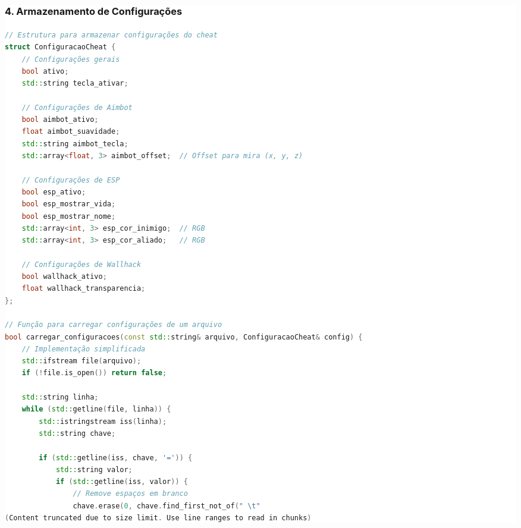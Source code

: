 ### 4. Armazenamento de Configurações

```cpp
// Estrutura para armazenar configurações do cheat
struct ConfiguracaoCheat {
    // Configurações gerais
    bool ativo;
    std::string tecla_ativar;
    
    // Configurações de Aimbot
    bool aimbot_ativo;
    float aimbot_suavidade;
    std::string aimbot_tecla;
    std::array<float, 3> aimbot_offset;  // Offset para mira (x, y, z)
    
    // Configurações de ESP
    bool esp_ativo;
    bool esp_mostrar_vida;
    bool esp_mostrar_nome;
    std::array<int, 3> esp_cor_inimigo;  // RGB
    std::array<int, 3> esp_cor_aliado;   // RGB
    
    // Configurações de Wallhack
    bool wallhack_ativo;
    float wallhack_transparencia;
};

// Função para carregar configurações de um arquivo
bool carregar_configuracoes(const std::string& arquivo, ConfiguracaoCheat& config) {
    // Implementação simplificada
    std::ifstream file(arquivo);
    if (!file.is_open()) return false;
    
    std::string linha;
    while (std::getline(file, linha)) {
        std::istringstream iss(linha);
        std::string chave;
        
        if (std::getline(iss, chave, '=')) {
            std::string valor;
            if (std::getline(iss, valor)) {
                // Remove espaços em branco
                chave.erase(0, chave.find_first_not_of(" \t"
(Content truncated due to size limit. Use line ranges to read in chunks)
